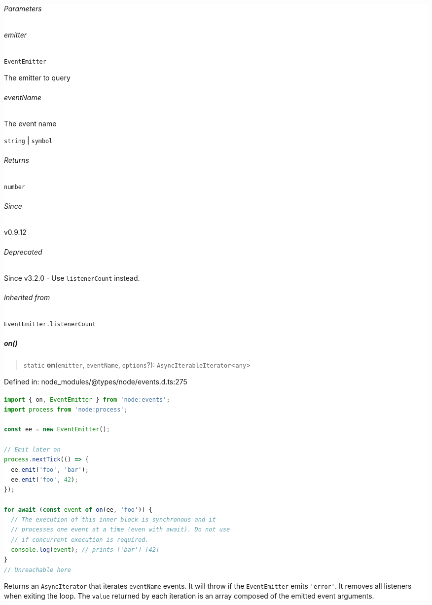 ###### Parameters

###### emitter

`EventEmitter`

The emitter to query

###### eventName

The event name

`string` | `symbol`

###### Returns

`number`

###### Since

v0.9.12

###### Deprecated

Since v3.2.0 - Use `listenerCount` instead.

###### Inherited from

`EventEmitter.listenerCount`

##### on()

> `static` **on**(`emitter`, `eventName`, `options`?): `AsyncIterableIterator`\<`any`\>

Defined in: node\_modules/@types/node/events.d.ts:275

```js
import { on, EventEmitter } from 'node:events';
import process from 'node:process';

const ee = new EventEmitter();

// Emit later on
process.nextTick(() => {
  ee.emit('foo', 'bar');
  ee.emit('foo', 42);
});

for await (const event of on(ee, 'foo')) {
  // The execution of this inner block is synchronous and it
  // processes one event at a time (even with await). Do not use
  // if concurrent execution is required.
  console.log(event); // prints ['bar'] [42]
}
// Unreachable here
```

Returns an `AsyncIterator` that iterates `eventName` events. It will throw
if the `EventEmitter` emits `'error'`. It removes all listeners when
exiting the loop. The `value` returned by each iteration is an array
composed of the emitted event arguments.
